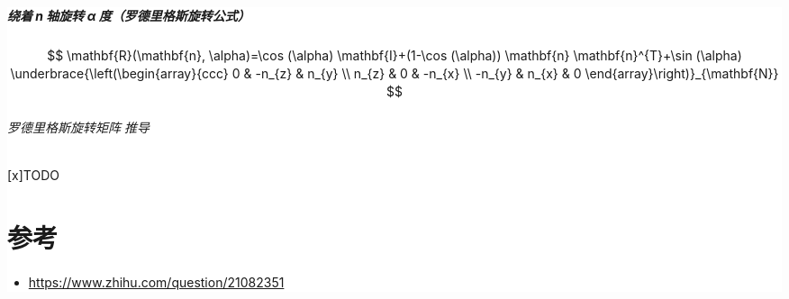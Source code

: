 ##### 绕着  $n$ 轴旋转 $\alpha$ 度（罗德里格斯旋转公式）

$$ \mathbf{R}(\mathbf{n}, \alpha)=\cos (\alpha) \mathbf{I}+(1-\cos (\alpha)) \mathbf{n} \mathbf{n}^{T}+\sin (\alpha) \underbrace{\left(\begin{array}{ccc}
0 & -n_{z} & n_{y} \\
n_{z} & 0 & -n_{x} \\
-n_{y} & n_{x} & 0
\end{array}\right)}_{\mathbf{N}} $$

###### 罗德里格斯旋转矩阵 推导

[x]TODO























































# 参考
- https://www.zhihu.com/question/21082351
